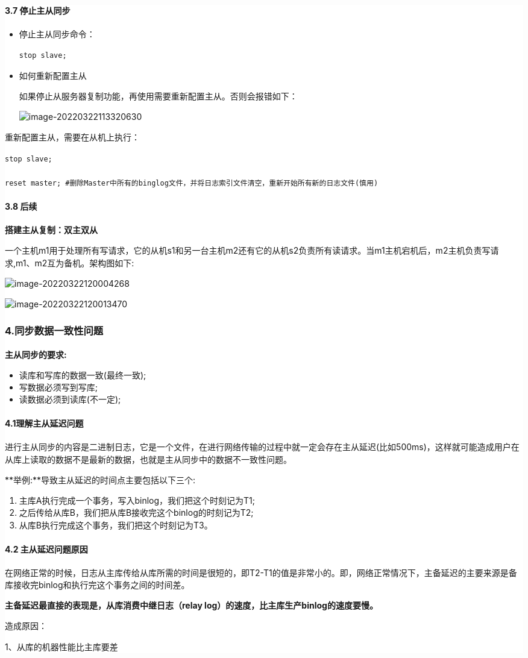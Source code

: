#### 3.7 停止主从同步

- 停止主从同步命令：

  ```mysql
  stop slave; 
  ```

- 如何重新配置主从

  如果停止从服务器复制功能，再使用需要重新配置主从。否则会报错如下：

  ![image-20220322113320630](https://gitee.com/kiteflyer/picture/raw/master/MySQL/image-20220322113320630.png)

重新配置主从，需要在从机上执行：

```mysql
stop slave; 

reset master; #删除Master中所有的binglog文件，并将日志索引文件清空，重新开始所有新的日志文件(慎用)
```

#### 3.8 后续

**搭建主从复制：双主双从**

一个主机m1用于处理所有写请求，它的从机s1和另一台主机m2还有它的从机s2负责所有读请求。当m1主机宕机后，m2主机负责写请求,m1、m2互为备机。架构图如下:

![image-20220322120004268](https://gitee.com/kiteflyer/picture/raw/master/MySQL/image-20220322120004268.png)

![image-20220322120013470](https://gitee.com/kiteflyer/picture/raw/master/MySQL/image-20220322120013470.png)

### 4.同步数据一致性问题

**主从同步的要求:**

- 读库和写库的数据一致(最终一致);
- 写数据必须写到写库;
- 读数据必须到读库(不一定);

#### 4.1理解主从延迟问题

进行主从同步的内容是二进制日志，它是一个文件，在进行网络传输的过程中就一定会存在主从延迟(比如500ms)，这样就可能造成用户在从库上读取的数据不是最新的数据，也就是主从同步中的数据不一致性问题。

**举例:**导致主从延迟的时间点主要包括以下三个:

1. 主库A执行完成一个事务，写入binlog，我们把这个时刻记为T1;
2. 之后传给从库B，我们把从库B接收完这个binlog的时刻记为T2;
3. 从库B执行完成这个事务，我们把这个时刻记为T3。

#### 4.2 主从延迟问题原因

在网络正常的时候，日志从主库传给从库所需的时间是很短的，即T2-T1的值是非常小的。即，网络正常情况下，主备延迟的主要来源是备库接收完binlog和执行完这个事务之间的时间差。

**主备延迟最直接的表现是，从库消费中继日志（relay log）的速度，比主库生产binlog的速度要慢。**

造成原因：

1、从库的机器性能比主库要差
